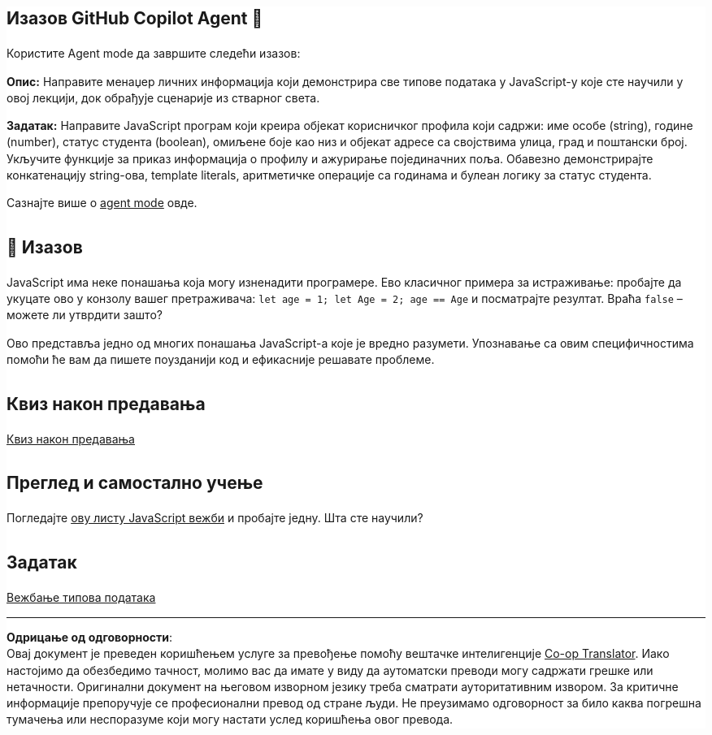 
## Изазов GitHub Copilot Agent 🚀

Користите Agent mode да завршите следећи изазов:

**Опис:** Направите менаџер личних информација који демонстрира све типове података у JavaScript-у које сте научили у овој лекцији, док обрађује сценарије из стварног света.

**Задатак:** Направите JavaScript програм који креира објекат корисничког профила који садржи: име особе (string), године (number), статус студента (boolean), омиљене боје као низ и објекат адресе са својствима улица, град и поштански број. Укључите функције за приказ информација о профилу и ажурирање појединачних поља. Обавезно демонстрирајте конкатенацију string-ова, template literals, аритметичке операције са годинама и булеан логику за статус студента.

Сазнајте више о [agent mode](https://code.visualstudio.com/blogs/2025/02/24/introducing-copilot-agent-mode) овде.

## 🚀 Изазов

JavaScript има неке понашања која могу изненадити програмере. Ево класичног примера за истраживање: пробајте да укуцате ово у конзолу вашег претраживача: `let age = 1; let Age = 2; age == Age` и посматрајте резултат. Враћа `false` – можете ли утврдити зашто?

Ово представља једно од многих понашања JavaScript-а које је вредно разумети. Упознавање са овим специфичностима помоћи ће вам да пишете поузданији код и ефикасније решавате проблеме.

## Квиз након предавања
[Квиз након предавања](https://ff-quizzes.netlify.app)

## Преглед и самостално учење

Погледајте [ову листу JavaScript вежби](https://css-tricks.com/snippets/javascript/) и пробајте једну. Шта сте научили?

## Задатак

[Вежбање типова података](assignment.md)

---

**Одрицање од одговорности**:  
Овај документ је преведен коришћењем услуге за превођење помоћу вештачке интелигенције [Co-op Translator](https://github.com/Azure/co-op-translator). Иако настојимо да обезбедимо тачност, молимо вас да имате у виду да аутоматски преводи могу садржати грешке или нетачности. Оригинални документ на његовом изворном језику треба сматрати ауторитативним извором. За критичне информације препоручује се професионални превод од стране људи. Не преузимамо одговорност за било каква погрешна тумачења или неспоразуме који могу настати услед коришћења овог превода.